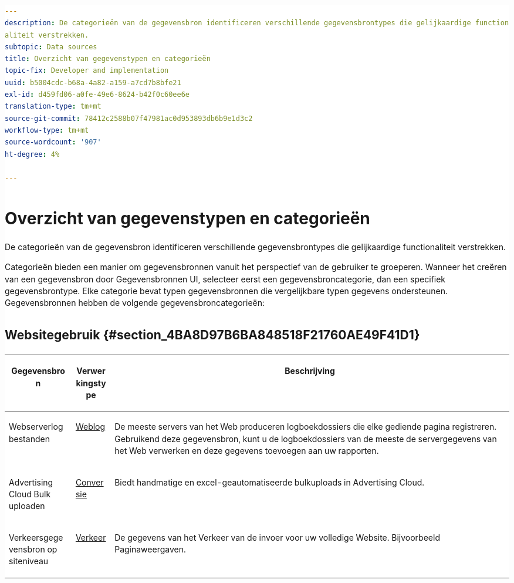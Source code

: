 ```yaml
---
description: De categorieën van de gegevensbron identificeren verschillende gegevensbrontypes die gelijkaardige functionaliteit verstrekken.
subtopic: Data sources
title: Overzicht van gegevenstypen en categorieën
topic-fix: Developer and implementation
uuid: b5004cdc-b68a-4a82-a159-a7cd7b8bfe21
exl-id: d459fd06-a0fe-49e6-8624-b42f0c60ee6e
translation-type: tm+mt
source-git-commit: 78412c2588b07f47981ac0d953893db6b9e1d3c2
workflow-type: tm+mt
source-wordcount: '907'
ht-degree: 4%

---
```


# Overzicht van gegevenstypen en categorieën

De categorieën van de gegevensbron identificeren verschillende gegevensbrontypes die gelijkaardige functionaliteit verstrekken.

Categorieën bieden een manier om gegevensbronnen vanuit het perspectief van de gebruiker te groeperen. Wanneer het creëren van een gegevensbron door Gegevensbronnen UI, selecteer eerst een gegevensbroncategorie, dan een specifiek gegevensbrontype. Elke categorie bevat typen gegevensbronnen die vergelijkbare typen gegevens ondersteunen. Gegevensbronnen hebben de volgende gegevensbroncategorieën:

## Websitegebruik {#section_4BA8D97B6BA848518F21760AE49F41D1}

<table id="table_2562E7A400214B8F9BB9177D210348F4"> 
 <thead> 
  <tr> 
   <th colname="col1" class="entry"> <p>Gegevensbron </p> </th> 
   <th colname="col2" class="entry"> <p>Verwerkingstype </p> </th> 
   <th colname="col3" class="entry"> <p>Beschrijving </p> </th> 
  </tr> 
 </thead>
 <tbody> 
  <tr> 
   <td colname="col1"> <p>Webserverlogbestanden </p> </td> 
   <td colname="col2"> <p> <a href="/help/import/c-data-sources/c-datasrc-types/datasrc-web-log.md"   > Weblog  </a> </p> </td> 
   <td colname="col3"> <p>De meeste servers van het Web produceren logboekdossiers die elke gediende pagina registreren. Gebruikend deze gegevensbron, kunt u de logboekdossiers van de meeste de servergegevens van het Web verwerken en deze gegevens toevoegen aan uw rapporten. </p> </td> 
  </tr> 
  <tr> 
   <td colname="col1"> <p>Advertising Cloud Bulk uploaden </p> </td> 
   <td colname="col2"> <p> <a href="/help/import/c-data-sources/c-datasrc-types/datasrc-conversion.md"   > Conversie </a> </p> </td> 
   <td colname="col3"> <p>Biedt handmatige en excel-geautomatiseerde bulkuploads in Advertising Cloud. </p> </td> 
  </tr> 
  <tr> 
   <td colname="col1"> <p>Verkeersgegevensbron op siteniveau </p> </td> 
   <td colname="col2"> <p> <a href="/help/import/c-data-sources/c-datasrc-types/datasrc-traffic.md"   > Verkeer </a> </p> </td> 
   <td colname="col3"> <p>De gegevens van het Verkeer van de invoer voor uw volledige Website. Bijvoorbeeld Paginaweergaven. </p> </td> 
  </tr> 
  <tr> 